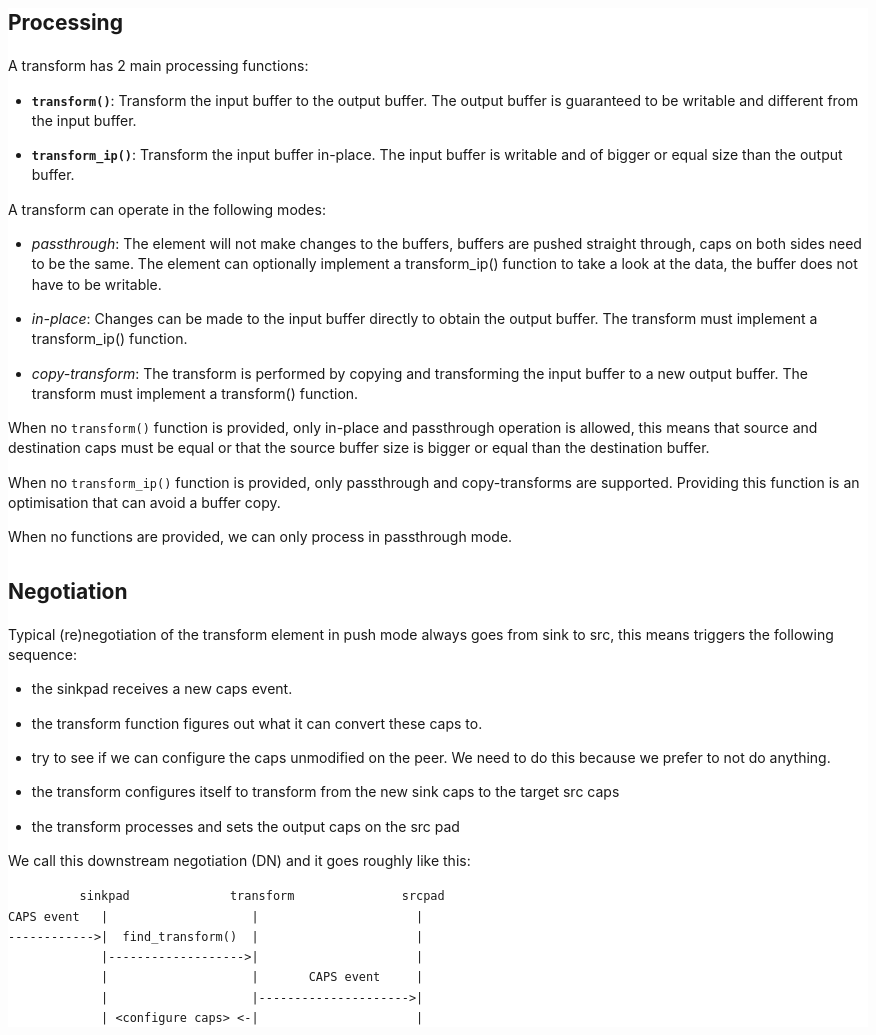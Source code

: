 ## Processing

A transform has 2 main processing functions:

- **`transform()`**: Transform the input buffer to the output buffer. The
output buffer is guaranteed to be writable and different from the input buffer.

- **`transform_ip()`**: Transform the input buffer in-place. The input buffer
is writable and of bigger or equal size than the output buffer.

A transform can operate in the following modes:

- *passthrough*: The element will not make changes to the buffers, buffers are
pushed straight through, caps on both sides need to be the same. The element
can optionally implement a transform_ip() function to take a look at the data,
the buffer does not have to be writable.

- *in-place*: Changes can be made to the input buffer directly to obtain the
output buffer. The transform must implement a transform_ip() function.

- *copy-transform*: The transform is performed by copying and transforming the
input buffer to a new output buffer. The transform must implement a transform()
function.

When no `transform()` function is provided, only in-place and passthrough
operation is allowed, this means that source and destination caps must
be equal or that the source buffer size is bigger or equal than the
destination buffer.

When no `transform_ip()` function is provided, only passthrough and
copy-transforms are supported. Providing this function is an
optimisation that can avoid a buffer copy.

When no functions are provided, we can only process in passthrough mode.

## Negotiation

Typical (re)negotiation of the transform element in push mode always
goes from sink to src, this means triggers the following sequence:

  - the sinkpad receives a new caps event.

  - the transform function figures out what it can convert these caps
    to.

  - try to see if we can configure the caps unmodified on the peer. We
    need to do this because we prefer to not do anything.

  - the transform configures itself to transform from the new sink caps
    to the target src caps

  - the transform processes and sets the output caps on the src pad

We call this downstream negotiation (DN) and it goes roughly like this:

```
          sinkpad              transform               srcpad
CAPS event   |                    |                      |
------------>|  find_transform()  |                      |
             |------------------->|                      |
             |                    |       CAPS event     |
             |                    |--------------------->|
             | <configure caps> <-|                      |
```
